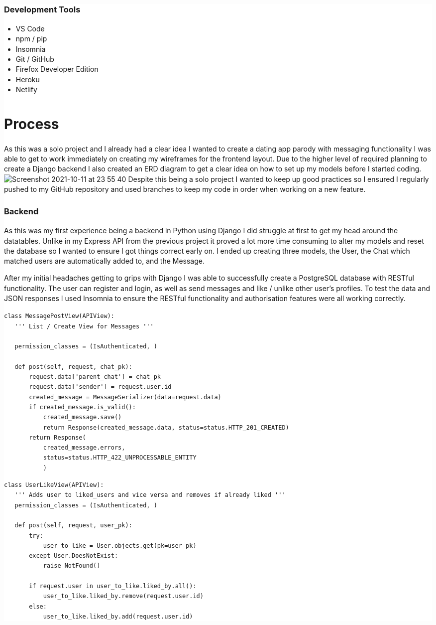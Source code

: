 ### Development Tools ###
* VS Code
* npm / pip
* Insomnia
* Git / GitHub
* Firefox Developer Edition
* Heroku
* Netlify

# Process
As this was a solo project and I already had a clear idea I wanted to create a dating app parody with messaging functionality I was able to get to work immediately on creating my wireframes for the frontend layout. Due to the higher level of required planning to create a Django backend I also created an ERD diagram to get a clear idea on how to set up my models before I started coding.
![Screenshot 2021-10-11 at 23 55 40](https://user-images.githubusercontent.com/71222270/136864772-c49cb27d-db48-494b-b556-49f6ca6d5fda.png)
Despite this being a solo project I wanted to keep up good practices so I ensured I regularly pushed to my GitHub repository and used branches to keep my code in order when working on a new feature. 

### Backend ###
As this was my first experience being a backend in Python using Django I did struggle at first to get my head around the datatables. Unlike in my Express API from the previous project it proved a lot more time consuming to alter my models and reset the database so I wanted to ensure I got things correct early on. I ended up creating three models, the User, the Chat which matched users are automatically added to, and the Message. 

After my initial headaches getting to grips with Django I was able to successfully create a PostgreSQL database with RESTful functionality. The user can register and login, as well as send messages and like / unlike other user’s profiles. To test the data and JSON responses I used Insomnia to ensure the RESTful functionality and authorisation features were all working correctly.
```
class MessagePostView(APIView):
   ''' List / Create View for Messages '''
 
   permission_classes = (IsAuthenticated, )
 
   def post(self, request, chat_pk):
       request.data['parent_chat'] = chat_pk
       request.data['sender'] = request.user.id
       created_message = MessageSerializer(data=request.data)
       if created_message.is_valid():
           created_message.save()
           return Response(created_message.data, status=status.HTTP_201_CREATED)
       return Response(
           created_message.errors,
           status=status.HTTP_422_UNPROCESSABLE_ENTITY
           )
```
```
class UserLikeView(APIView):
   ''' Adds user to liked_users and vice versa and removes if already liked '''
   permission_classes = (IsAuthenticated, )
 
   def post(self, request, user_pk):
       try:
           user_to_like = User.objects.get(pk=user_pk)
       except User.DoesNotExist:
           raise NotFound()
 
       if request.user in user_to_like.liked_by.all():
           user_to_like.liked_by.remove(request.user.id)
       else:
           user_to_like.liked_by.add(request.user.id)
```